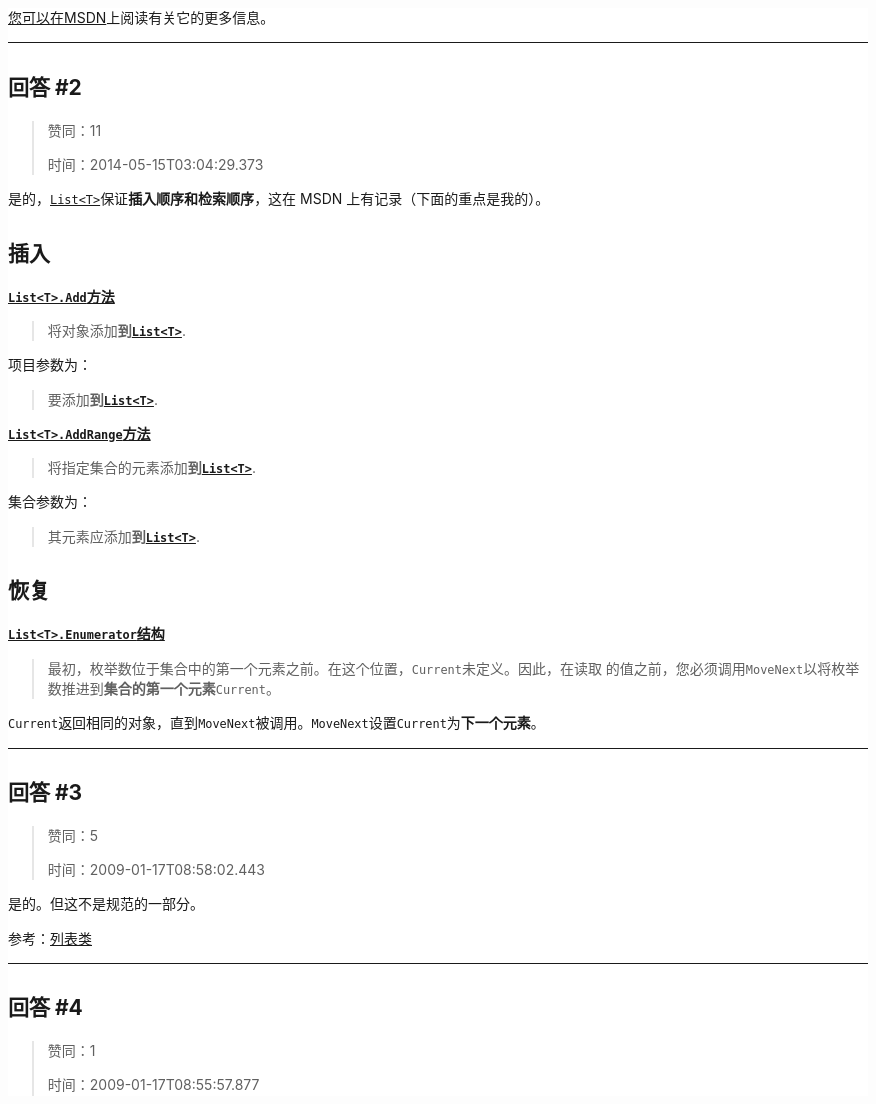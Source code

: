 [您可以在MSDN](http://msdn.microsoft.com/en-us/library/6sh2ey19.aspx)上阅读有关它的更多信息。

* * *

## 回答 #2

> 赞同：11
> 
> 时间：2014-05-15T03:04:29.373

是的，[`List<T>`](http://msdn.microsoft.com/en-us/library/6sh2ey19.aspx)保证**插入顺序和检索顺序**，这在 MSDN 上有记录（下面的重点是我的）。

## 插入

[**`List<T>.Add`方法**](http://msdn.microsoft.com/en-us/library/3wcytfd1.aspx)

> 将对象添加**到[`List<T>`](http://msdn.microsoft.com/en-us/library/6sh2ey19.aspx)**.

项目参数为：

> 要添加**到[`List<T>`](http://msdn.microsoft.com/en-us/library/6sh2ey19.aspx)**.

[**`List<T>.AddRange`方法**](http://msdn.microsoft.com/en-us/library/z883w3dc.aspx)

> 将指定集合的​​元素添加**到[`List<T>`](http://msdn.microsoft.com/en-us/library/6sh2ey19.aspx)**.

集合参数为：

> 其元素应添加**到[`List<T>`](http://msdn.microsoft.com/en-us/library/6sh2ey19.aspx)**.

## 恢复

[**`List<T>.Enumerator`结构**](http://msdn.microsoft.com/en-us/library/x854yt9s.aspx)

> 最初，枚举数位于集合中的第一个元素之前。在这个位置，`Current`未定义。因此，在读取 的值之前，您必须调用`MoveNext`以将枚举数推进到**集合的第一个元素**`Current`。

`Current`返回相同的对象，直到`MoveNext`被调用。`MoveNext`设置`Current`为**下一个元素**。

* * *

## 回答 #3

> 赞同：5
> 
> 时间：2009-01-17T08:58:02.443

是的。但这不是规范的一部分。

参考：[列表类](http://msdn.microsoft.com/en-us/library/6sh2ey19.aspx)

* * *

## 回答 #4

> 赞同：1
> 
> 时间：2009-01-17T08:55:57.877
